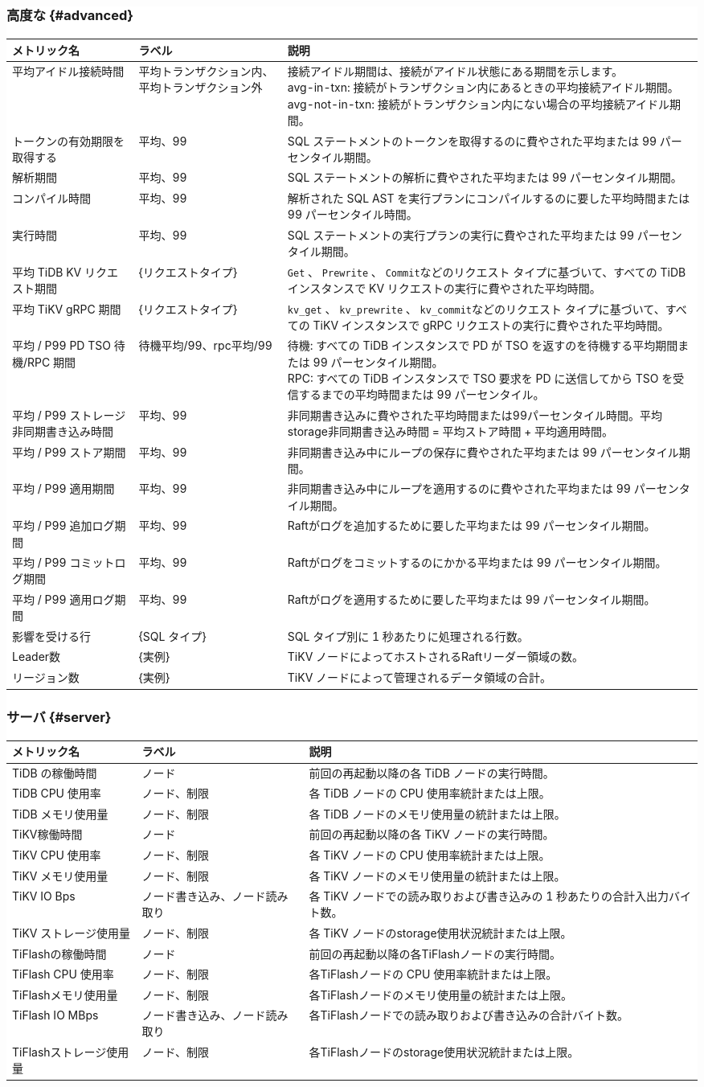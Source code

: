 ### 高度な {#advanced}

| メトリック名                    | ラベル                     | 説明                                                                                                                                           |
| :------------------------ | :---------------------- | :------------------------------------------------------------------------------------------------------------------------------------------- |
| 平均アイドル接続時間                | 平均トランザクション内、平均トランザクション外 | 接続アイドル期間は、接続がアイドル状態にある期間を示します。<br/> avg-in-txn: 接続がトランザクション内にあるときの平均接続アイドル期間。<br/> avg-not-in-txn: 接続がトランザクション内にない場合の平均接続アイドル期間。             |
| トークンの有効期限を取得する            | 平均、99                   | SQL ステートメントのトークンを取得するのに費やされた平均または 99 パーセンタイル期間。                                                                                              |
| 解析期間                      | 平均、99                   | SQL ステートメントの解析に費やされた平均または 99 パーセンタイル期間。                                                                                                      |
| コンパイル時間                   | 平均、99                   | 解析された SQL AST を実行プランにコンパイルするのに要した平均時間または 99 パーセンタイル時間。                                                                                       |
| 実行時間                      | 平均、99                   | SQL ステートメントの実行プランの実行に費やされた平均または 99 パーセンタイル期間。                                                                                                |
| 平均 TiDB KV リクエスト期間        | {リクエストタイプ}              | `Get` 、 `Prewrite` 、 `Commit`などのリクエスト タイプに基づいて、すべての TiDB インスタンスで KV リクエストの実行に費やされた平均時間。                                                      |
| 平均 TiKV gRPC 期間           | {リクエストタイプ}              | `kv_get` 、 `kv_prewrite` 、 `kv_commit`などのリクエスト タイプに基づいて、すべての TiKV インスタンスで gRPC リクエストの実行に費やされた平均時間。                                           |
| 平均 / P99 PD TSO 待機/RPC 期間 | 待機平均/99、rpc平均/99        | 待機: すべての TiDB インスタンスで PD が TSO を返すのを待機する平均期間または 99 パーセンタイル期間。<br/> RPC: すべての TiDB インスタンスで TSO 要求を PD に送信してから TSO を受信するまでの平均時間または 99 パーセンタイル。 |
| 平均 / P99 ストレージ非同期書き込み時間   | 平均、99                   | 非同期書き込みに費やされた平均時間または99パーセンタイル時間。平均storage非同期書き込み時間 = 平均ストア時間 + 平均適用時間。                                                                       |
| 平均 / P99 ストア期間            | 平均、99                   | 非同期書き込み中にループの保存に費やされた平均または 99 パーセンタイル期間。                                                                                                     |
| 平均 / P99 適用期間             | 平均、99                   | 非同期書き込み中にループを適用するのに費やされた平均または 99 パーセンタイル期間。                                                                                                  |
| 平均 / P99 追加ログ期間           | 平均、99                   | Raftがログを追加するために要した平均または 99 パーセンタイル期間。                                                                                                        |
| 平均 / P99 コミットログ期間         | 平均、99                   | Raftがログをコミットするのにかかる平均または 99 パーセンタイル期間。                                                                                                       |
| 平均 / P99 適用ログ期間           | 平均、99                   | Raftがログを適用するために要した平均または 99 パーセンタイル期間。                                                                                                        |
| 影響を受ける行                   | {SQL タイプ}               | SQL タイプ別に 1 秒あたりに処理される行数。                                                                                                                    |
| Leader数                   | {実例}                    | TiKV ノードによってホストされるRaftリーダー領域の数。                                                                                                              |
| リージョン数                    | {実例}                    | TiKV ノードによって管理されるデータ領域の合計。                                                                                                                   |

### サーバ {#server}

| メトリック名          | ラベル             | 説明                                         |
| :-------------- | :-------------- | :----------------------------------------- |
| TiDB の稼働時間      | ノード             | 前回の再起動以降の各 TiDB ノードの実行時間。                  |
| TiDB CPU 使用率    | ノード、制限          | 各 TiDB ノードの CPU 使用率統計または上限。                |
| TiDB メモリ使用量     | ノード、制限          | 各 TiDB ノードのメモリ使用量の統計または上限。                 |
| TiKV稼働時間        | ノード             | 前回の再起動以降の各 TiKV ノードの実行時間。                  |
| TiKV CPU 使用率    | ノード、制限          | 各 TiKV ノードの CPU 使用率統計または上限。                |
| TiKV メモリ使用量     | ノード、制限          | 各 TiKV ノードのメモリ使用量の統計または上限。                 |
| TiKV IO Bps     | ノード書き込み、ノード読み取り | 各 TiKV ノードでの読み取りおよび書き込みの 1 秒あたりの合計入出力バイト数。 |
| TiKV ストレージ使用量   | ノード、制限          | 各 TiKV ノードのstorage使用状況統計または上限。             |
| TiFlashの稼働時間    | ノード             | 前回の再起動以降の各TiFlashノードの実行時間。                 |
| TiFlash CPU 使用率 | ノード、制限          | 各TiFlashノードの CPU 使用率統計または上限。               |
| TiFlashメモリ使用量   | ノード、制限          | 各TiFlashノードのメモリ使用量の統計または上限。                |
| TiFlash IO MBps | ノード書き込み、ノード読み取り | 各TiFlashノードでの読み取りおよび書き込みの合計バイト数。           |
| TiFlashストレージ使用量 | ノード、制限          | 各TiFlashノードのstorage使用状況統計または上限。            |
